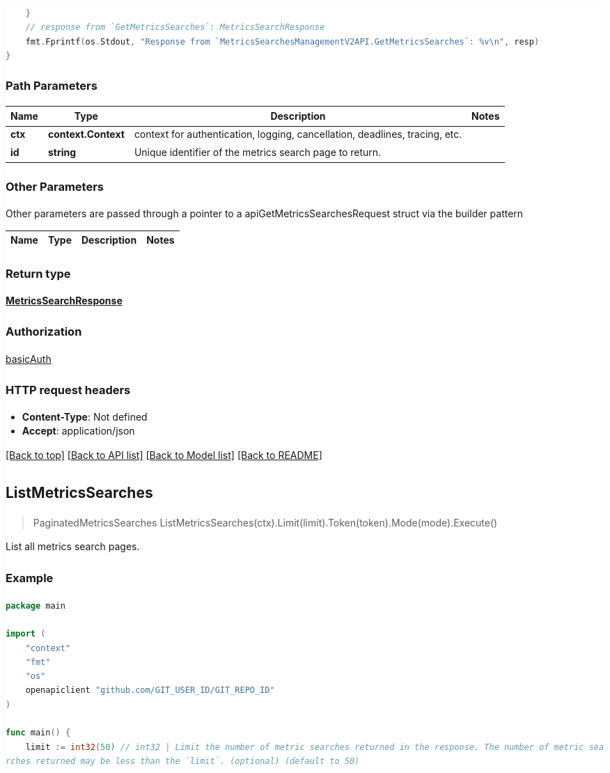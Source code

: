 ```go
	}
	// response from `GetMetricsSearches`: MetricsSearchResponse
	fmt.Fprintf(os.Stdout, "Response from `MetricsSearchesManagementV2API.GetMetricsSearches`: %v\n", resp)
}
```

### Path Parameters


Name | Type | Description  | Notes
------------- | ------------- | ------------- | -------------
**ctx** | **context.Context** | context for authentication, logging, cancellation, deadlines, tracing, etc.
**id** | **string** | Unique identifier of the metrics search page to return. | 

### Other Parameters

Other parameters are passed through a pointer to a apiGetMetricsSearchesRequest struct via the builder pattern


Name | Type | Description  | Notes
------------- | ------------- | ------------- | -------------


### Return type

[**MetricsSearchResponse**](MetricsSearchResponse.md)

### Authorization

[basicAuth](../README.md#basicAuth)

### HTTP request headers

- **Content-Type**: Not defined
- **Accept**: application/json

[[Back to top]](#) [[Back to API list]](../README.md#documentation-for-api-endpoints)
[[Back to Model list]](../README.md#documentation-for-models)
[[Back to README]](../README.md)


## ListMetricsSearches

> PaginatedMetricsSearches ListMetricsSearches(ctx).Limit(limit).Token(token).Mode(mode).Execute()

List all metrics search pages.



### Example

```go
package main

import (
	"context"
	"fmt"
	"os"
	openapiclient "github.com/GIT_USER_ID/GIT_REPO_ID"
)

func main() {
	limit := int32(50) // int32 | Limit the number of metric searches returned in the response. The number of metric searches returned may be less than the `limit`. (optional) (default to 50)
```